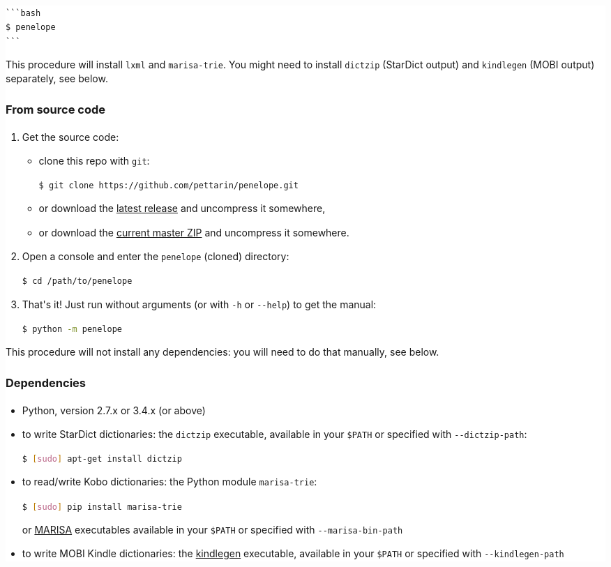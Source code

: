     ```bash
    $ penelope
    ```

This procedure will install `lxml` and `marisa-trie`.
You might need to install `dictzip` (StarDict output) and  `kindlegen` (MOBI output) separately, see below.

### From source code

1. Get the source code:

    * clone this repo with `git`:

        ```bash
        $ git clone https://github.com/pettarin/penelope.git
        ```

    * or download the [latest release](https://github.com/pettarin/penelope/releases) and uncompress it somewhere,
    * or download the [current master ZIP](https://github.com/pettarin/penelope/archive/master.zip) and uncompress it somewhere.

2. Open a console and enter the `penelope` (cloned) directory:

    ```bash
    $ cd /path/to/penelope
    ```

3. That's it! Just run without arguments (or with `-h` or `--help`) to get the manual:

    ```bash
    $ python -m penelope
    ```

This procedure will not install any dependencies: you will need to do that manually, see below.


### Dependencies

* Python, version 2.7.x or 3.4.x (or above)

* to write StarDict dictionaries: the `dictzip` executable, available in your `$PATH` or specified with `--dictzip-path`:

    ```bash
    $ [sudo] apt-get install dictzip
    ```

* to read/write Kobo dictionaries: the Python module `marisa-trie`:

    ```bash
    $ [sudo] pip install marisa-trie
    ```

  or [MARISA](https://code.google.com/p/marisa-trie/) executables available in your `$PATH` or specified with `--marisa-bin-path`

* to write MOBI Kindle dictionaries: the [kindlegen](https://www.amazon.com/gp/feature.html?docId=1000765211) executable, available in your `$PATH` or specified with `--kindlegen-path`
